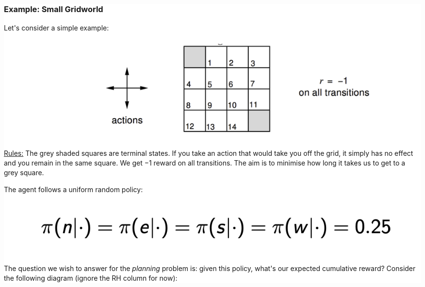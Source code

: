 ### Example: Small Gridworld
Let's consider a simple example:

![](_attachments/Screenshot%202022-09-11%20at%2012.00.41.png)

<u>Rules:</u>
The grey shaded squares are terminal states.
If you take an action that would take you off the grid, it simply has no effect and you remain in the same square.
We get $-1$ reward on all transitions. The aim is to minimise how long it takes us to get to a grey square.

The agent follows a uniform random policy:

![](_attachments/Screenshot%202022-09-11%20at%2012.02.39.png)

The question we wish to answer for the *planning* problem is: given this policy, what's our expected cumulative reward? Consider the following diagram (ignore the RH column for now):
